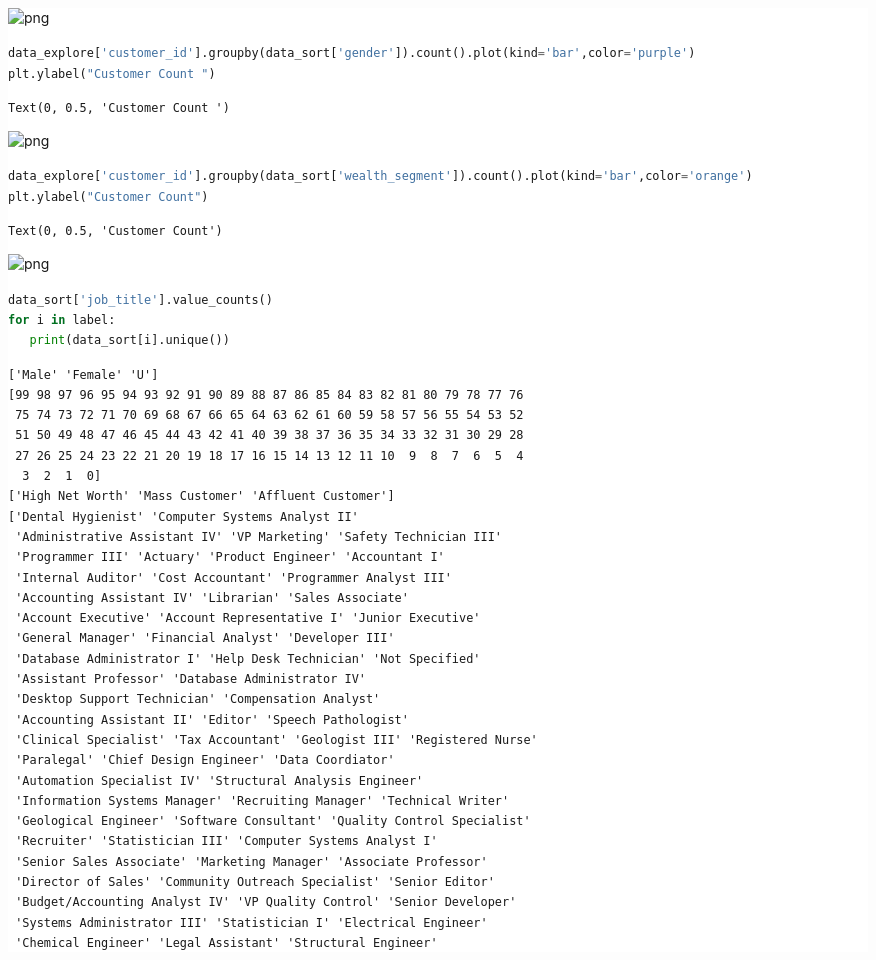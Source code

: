 
![png](output_27_1.png)



```python
data_explore['customer_id'].groupby(data_sort['gender']).count().plot(kind='bar',color='purple')
plt.ylabel("Customer Count ")
```




    Text(0, 0.5, 'Customer Count ')




![png](output_28_1.png)



```python
data_explore['customer_id'].groupby(data_sort['wealth_segment']).count().plot(kind='bar',color='orange')
plt.ylabel("Customer Count")
```




    Text(0, 0.5, 'Customer Count')




![png](output_29_1.png)



```python
data_sort['job_title'].value_counts()
for i in label:
   print(data_sort[i].unique())
```

    ['Male' 'Female' 'U']
    [99 98 97 96 95 94 93 92 91 90 89 88 87 86 85 84 83 82 81 80 79 78 77 76
     75 74 73 72 71 70 69 68 67 66 65 64 63 62 61 60 59 58 57 56 55 54 53 52
     51 50 49 48 47 46 45 44 43 42 41 40 39 38 37 36 35 34 33 32 31 30 29 28
     27 26 25 24 23 22 21 20 19 18 17 16 15 14 13 12 11 10  9  8  7  6  5  4
      3  2  1  0]
    ['High Net Worth' 'Mass Customer' 'Affluent Customer']
    ['Dental Hygienist' 'Computer Systems Analyst II'
     'Administrative Assistant IV' 'VP Marketing' 'Safety Technician III'
     'Programmer III' 'Actuary' 'Product Engineer' 'Accountant I'
     'Internal Auditor' 'Cost Accountant' 'Programmer Analyst III'
     'Accounting Assistant IV' 'Librarian' 'Sales Associate'
     'Account Executive' 'Account Representative I' 'Junior Executive'
     'General Manager' 'Financial Analyst' 'Developer III'
     'Database Administrator I' 'Help Desk Technician' 'Not Specified'
     'Assistant Professor' 'Database Administrator IV'
     'Desktop Support Technician' 'Compensation Analyst'
     'Accounting Assistant II' 'Editor' 'Speech Pathologist'
     'Clinical Specialist' 'Tax Accountant' 'Geologist III' 'Registered Nurse'
     'Paralegal' 'Chief Design Engineer' 'Data Coordiator'
     'Automation Specialist IV' 'Structural Analysis Engineer'
     'Information Systems Manager' 'Recruiting Manager' 'Technical Writer'
     'Geological Engineer' 'Software Consultant' 'Quality Control Specialist'
     'Recruiter' 'Statistician III' 'Computer Systems Analyst I'
     'Senior Sales Associate' 'Marketing Manager' 'Associate Professor'
     'Director of Sales' 'Community Outreach Specialist' 'Senior Editor'
     'Budget/Accounting Analyst IV' 'VP Quality Control' 'Senior Developer'
     'Systems Administrator III' 'Statistician I' 'Electrical Engineer'
     'Chemical Engineer' 'Legal Assistant' 'Structural Engineer'